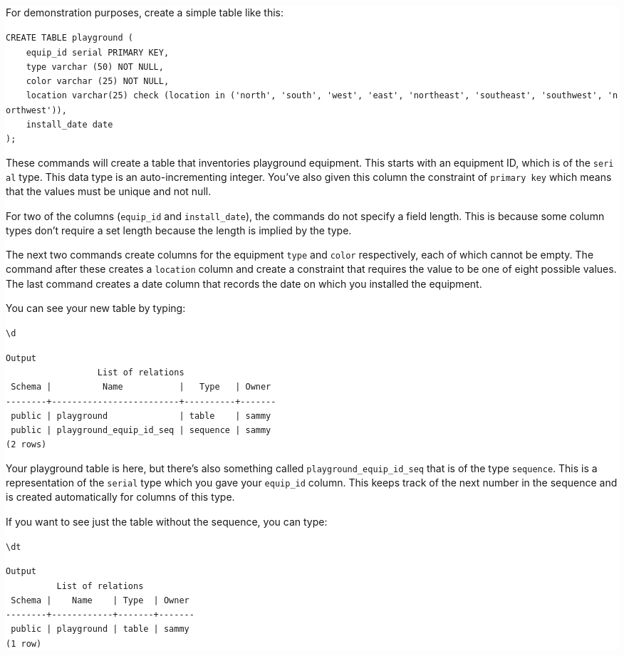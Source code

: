 For demonstration purposes, create a simple table like this:
```
CREATE TABLE playground (
    equip_id serial PRIMARY KEY,
    type varchar (50) NOT NULL,
    color varchar (25) NOT NULL,
    location varchar(25) check (location in ('north', 'south', 'west', 'east', 'northeast', 'southeast', 'southwest', 'northwest')),
    install_date date
);
```
These commands will create a table that inventories playground equipment. This starts with an equipment ID, which is of the `serial` type. This data type is an auto-incrementing integer. You’ve also given this column the constraint of `primary key` which means that the values must be unique and not null.

For two of the columns (`equip_id` and `install_date`), the commands do not specify a field length. This is because some column types don’t require a set length because the length is implied by the type.

The next two commands create columns for the equipment `type` and `color` respectively, each of which cannot be empty. The command after these creates a `location` column and create a constraint that requires the value to be one of eight possible values. The last command creates a date column that records the date on which you installed the equipment.

You can see your new table by typing: 
```
\d
```
```console
Output
                  List of relations
 Schema |          Name           |   Type   | Owner 
--------+-------------------------+----------+-------
 public | playground              | table    | sammy
 public | playground_equip_id_seq | sequence | sammy
(2 rows)
```
Your playground table is here, but there’s also something called `playground_equip_id_seq` that is of the type `sequence`. This is a representation of the `serial` type which you gave your `equip_id` column. This keeps track of the next number in the sequence and is created automatically for columns of this type.

If you want to see just the table without the sequence, you can type: 
```
\dt
```
```console
Output
          List of relations
 Schema |    Name    | Type  | Owner 
--------+------------+-------+-------
 public | playground | table | sammy
(1 row)
```
